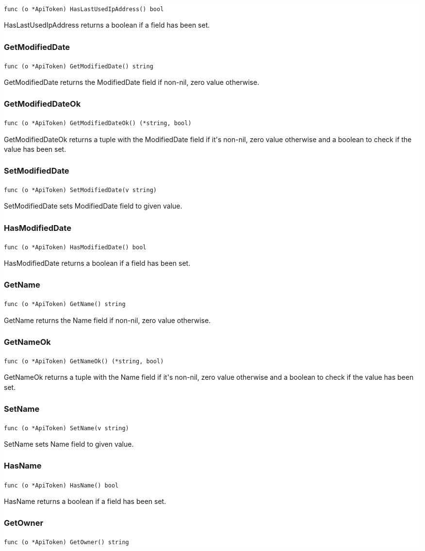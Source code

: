 `func (o *ApiToken) HasLastUsedIpAddress() bool`

HasLastUsedIpAddress returns a boolean if a field has been set.

### GetModifiedDate

`func (o *ApiToken) GetModifiedDate() string`

GetModifiedDate returns the ModifiedDate field if non-nil, zero value otherwise.

### GetModifiedDateOk

`func (o *ApiToken) GetModifiedDateOk() (*string, bool)`

GetModifiedDateOk returns a tuple with the ModifiedDate field if it's non-nil, zero value otherwise
and a boolean to check if the value has been set.

### SetModifiedDate

`func (o *ApiToken) SetModifiedDate(v string)`

SetModifiedDate sets ModifiedDate field to given value.

### HasModifiedDate

`func (o *ApiToken) HasModifiedDate() bool`

HasModifiedDate returns a boolean if a field has been set.

### GetName

`func (o *ApiToken) GetName() string`

GetName returns the Name field if non-nil, zero value otherwise.

### GetNameOk

`func (o *ApiToken) GetNameOk() (*string, bool)`

GetNameOk returns a tuple with the Name field if it's non-nil, zero value otherwise
and a boolean to check if the value has been set.

### SetName

`func (o *ApiToken) SetName(v string)`

SetName sets Name field to given value.

### HasName

`func (o *ApiToken) HasName() bool`

HasName returns a boolean if a field has been set.

### GetOwner

`func (o *ApiToken) GetOwner() string`
